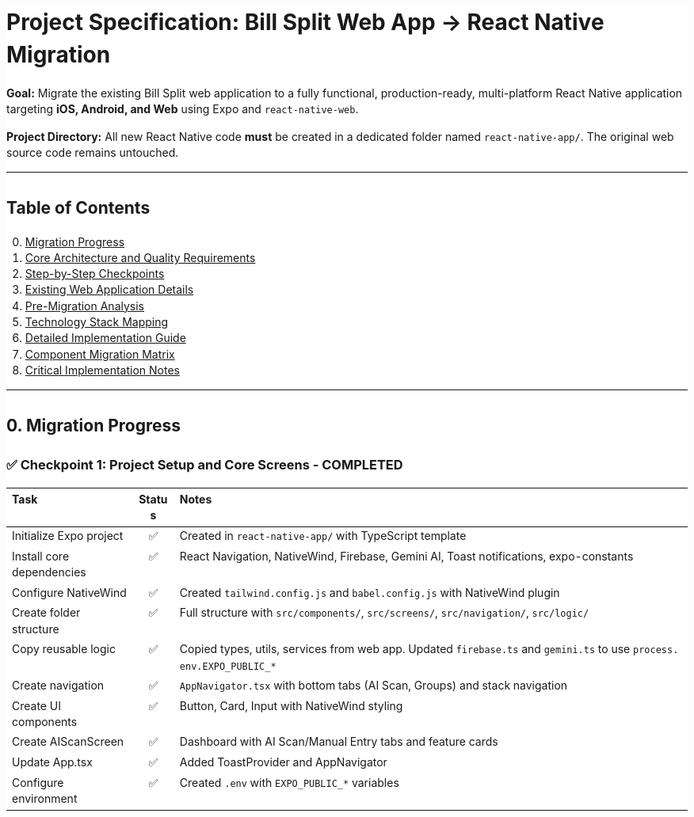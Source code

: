 # Project Specification: Bill Split Web App → React Native Migration

**Goal:** Migrate the existing Bill Split web application to a fully functional, production-ready, multi-platform React Native application targeting **iOS, Android, and Web** using Expo and `react-native-web`.

**Project Directory:** All new React Native code **must** be created in a dedicated folder named `react-native-app/`. The original web source code remains untouched.

---

## Table of Contents
0. [Migration Progress](#0-migration-progress)
1. [Core Architecture and Quality Requirements](#1-core-architecture-and-quality-requirements)
2. [Step-by-Step Checkpoints](#2-step-by-step-checkpoints)
3. [Existing Web Application Details](#3-existing-web-application-details)
4. [Pre-Migration Analysis](#4-pre-migration-analysis)
5. [Technology Stack Mapping](#5-technology-stack-mapping)
6. [Detailed Implementation Guide](#6-detailed-implementation-guide)
7. [Component Migration Matrix](#7-component-migration-matrix)
8. [Critical Implementation Notes](#8-critical-implementation-notes)

---

## 0. Migration Progress

### ✅ Checkpoint 1: Project Setup and Core Screens - **COMPLETED**

| Task | Status | Notes |
| :--- | :----: | :---- |
| Initialize Expo project | ✅ | Created in `react-native-app/` with TypeScript template |
| Install core dependencies | ✅ | React Navigation, NativeWind, Firebase, Gemini AI, Toast notifications, expo-constants |
| Configure NativeWind | ✅ | Created `tailwind.config.js` and `babel.config.js` with NativeWind plugin |
| Create folder structure | ✅ | Full structure with `src/components/`, `src/screens/`, `src/navigation/`, `src/logic/` |
| Copy reusable logic | ✅ | Copied types, utils, services from web app. Updated `firebase.ts` and `gemini.ts` to use `process.env.EXPO_PUBLIC_*` |
| Create navigation | ✅ | `AppNavigator.tsx` with bottom tabs (AI Scan, Groups) and stack navigation |
| Create UI components | ✅ | Button, Card, Input with NativeWind styling |
| Create AIScanScreen | ✅ | Dashboard with AI Scan/Manual Entry tabs and feature cards |
| Update App.tsx | ✅ | Added ToastProvider and AppNavigator |
| Configure environment | ✅ | Created `.env` with `EXPO_PUBLIC_*` variables |
